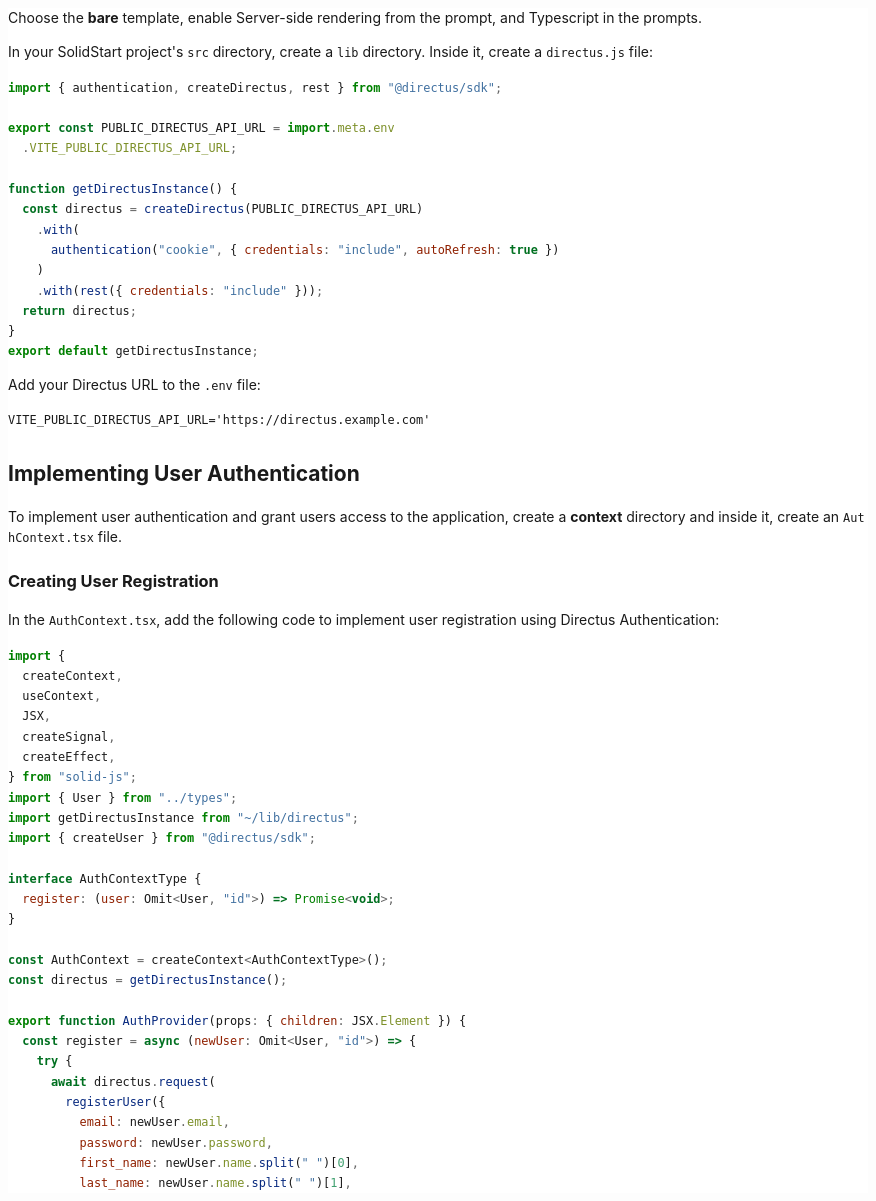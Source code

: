 Choose the **bare** template, enable Server-side rendering from the prompt, and Typescript in the prompts.

In your SolidStart project's `src` directory, create a `lib` directory. Inside it, create a `directus.js` file:

```jsx
import { authentication, createDirectus, rest } from "@directus/sdk";

export const PUBLIC_DIRECTUS_API_URL = import.meta.env
  .VITE_PUBLIC_DIRECTUS_API_URL;

function getDirectusInstance() {
  const directus = createDirectus(PUBLIC_DIRECTUS_API_URL)
    .with(
      authentication("cookie", { credentials: "include", autoRefresh: true })
    )
    .with(rest({ credentials: "include" }));
  return directus;
}
export default getDirectusInstance;
```

Add your Directus URL to the `.env` file:

```env
VITE_PUBLIC_DIRECTUS_API_URL='https://directus.example.com'
```

## Implementing User Authentication

To implement user authentication and grant users access to the application, create a **context** directory and inside it, create an `AuthContext.tsx` file.

### Creating User Registration
In the `AuthContext.tsx`, add the following code to implement user registration using Directus Authentication:

```jsx
import {
  createContext,
  useContext,
  JSX,
  createSignal,
  createEffect,
} from "solid-js";
import { User } from "../types";
import getDirectusInstance from "~/lib/directus";
import { createUser } from "@directus/sdk";

interface AuthContextType {
  register: (user: Omit<User, "id">) => Promise<void>;
}

const AuthContext = createContext<AuthContextType>();
const directus = getDirectusInstance();

export function AuthProvider(props: { children: JSX.Element }) {
  const register = async (newUser: Omit<User, "id">) => {
    try {
      await directus.request(
        registerUser({
          email: newUser.email,
          password: newUser.password,
          first_name: newUser.name.split(" ")[0],
          last_name: newUser.name.split(" ")[1],
```